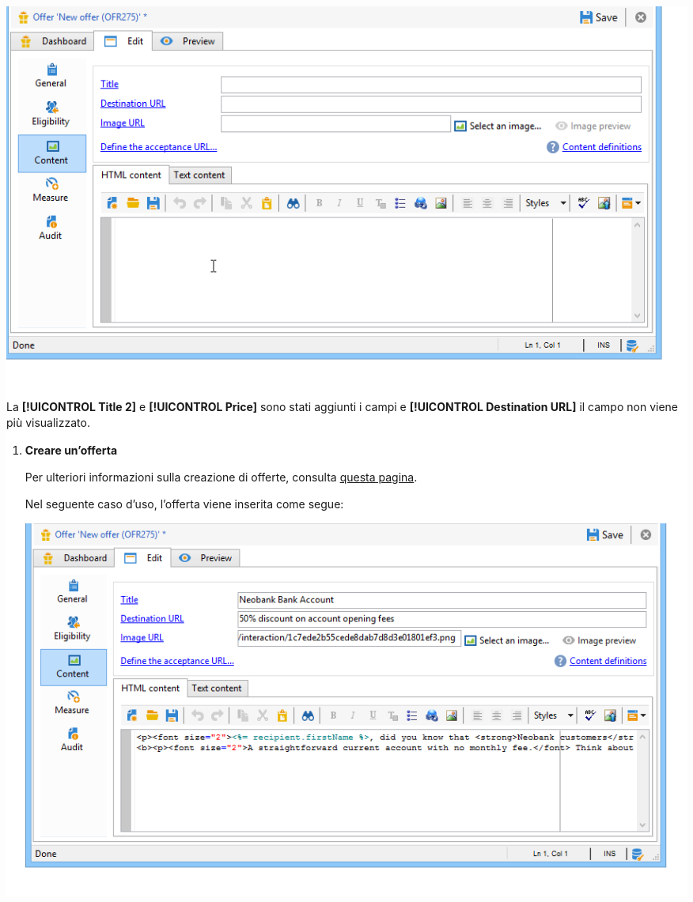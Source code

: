   ![](assets/interaction_xmlmode_form.png)

   La **[!UICONTROL Title 2]** e **[!UICONTROL Price]** sono stati aggiunti i campi e **[!UICONTROL Destination URL]** il campo non viene più visualizzato.

1. **Creare un’offerta**

   Per ulteriori informazioni sulla creazione di offerte, consulta [questa pagina](interaction-offer.md).

   Nel seguente caso d’uso, l’offerta viene inserita come segue:

   ![](assets/interaction_xmlmode_offer.png)
